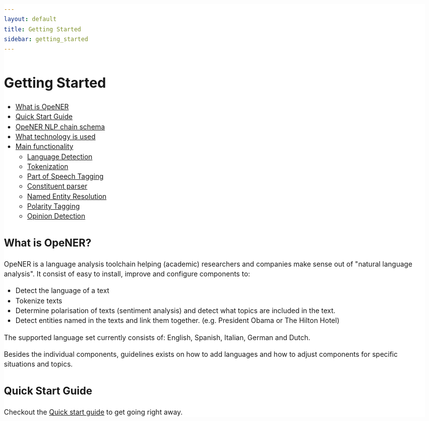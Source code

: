 ```yaml
---
layout: default
title: Getting Started
sidebar: getting_started
---
```


<div id="introduction"></div>

# Getting Started

- [What is OpeNER](#what-is-opener)
- [Quick Start Guide](#quick-start-guide)
- [OpeNER NLP chain schema](#opener-nlp-chain-schema)
- [What technology is used](#what-technology-is-used)
- [Main functionality](#core-components)
    - [Language Detection](#language-detection)
    - [Tokenization](#tokenization)
    - [Part of Speech Tagging](#part-of-speech-tagging)
	- [Constituent parser](#constituent-parser)
    - [Named Entity Resolution](#named-entity-resolution)
    - [Polarity Tagging](#polarity-tagging)
    - [Opinion Detection](#opinion-detection)

<div id="what-is-opener"></div>

## What is OpeNER?

OpeNER is a language analysis toolchain helping (academic) researchers and
companies make sense out of "natural language analysis". It consist of easy to
install, improve and configure components to:

* Detect the language of a text
* Tokenize texts
* Determine polarisation of texts (sentiment analysis) and detect what topics
  are included in the text.
* Detect entities named in the texts and link them together. (e.g. President
  Obama or The Hilton Hotel)

The supported language set currently consists of: English, Spanish, Italian,
German and Dutch.

Besides the individual components, guidelines exists on how to add languages and
how to adjust components for specific situations and topics.

<div id="quick-start-guide"></div>

## Quick Start Guide

Checkout the [Quick start guide](/getting-started/how-to/quick-start.html) to get going right away.

<div id="opener-nlp-chain-schema"></div>
